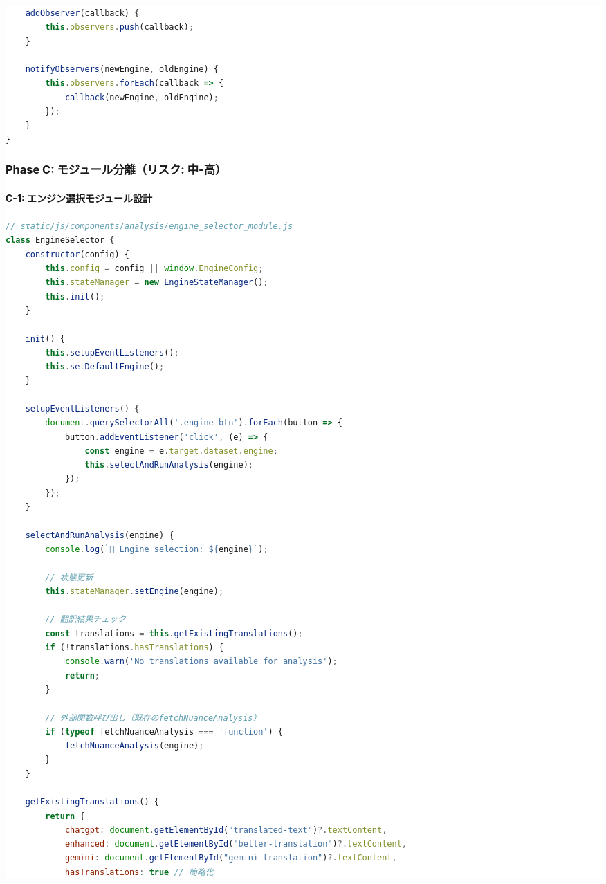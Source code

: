 ```javascript
    addObserver(callback) {
        this.observers.push(callback);
    }
    
    notifyObservers(newEngine, oldEngine) {
        this.observers.forEach(callback => {
            callback(newEngine, oldEngine);
        });
    }
}
```

### Phase C: モジュール分離（リスク: 中-高）

#### C-1: エンジン選択モジュール設計
```javascript
// static/js/components/analysis/engine_selector_module.js
class EngineSelector {
    constructor(config) {
        this.config = config || window.EngineConfig;
        this.stateManager = new EngineStateManager();
        this.init();
    }
    
    init() {
        this.setupEventListeners();
        this.setDefaultEngine();
    }
    
    setupEventListeners() {
        document.querySelectorAll('.engine-btn').forEach(button => {
            button.addEventListener('click', (e) => {
                const engine = e.target.dataset.engine;
                this.selectAndRunAnalysis(engine);
            });
        });
    }
    
    selectAndRunAnalysis(engine) {
        console.log(`🧠 Engine selection: ${engine}`);
        
        // 状態更新
        this.stateManager.setEngine(engine);
        
        // 翻訳結果チェック
        const translations = this.getExistingTranslations();
        if (!translations.hasTranslations) {
            console.warn('No translations available for analysis');
            return;
        }
        
        // 外部関数呼び出し（既存のfetchNuanceAnalysis）
        if (typeof fetchNuanceAnalysis === 'function') {
            fetchNuanceAnalysis(engine);
        }
    }
    
    getExistingTranslations() {
        return {
            chatgpt: document.getElementById("translated-text")?.textContent,
            enhanced: document.getElementById("better-translation")?.textContent,
            gemini: document.getElementById("gemini-translation")?.textContent,
            hasTranslations: true // 簡略化
```
